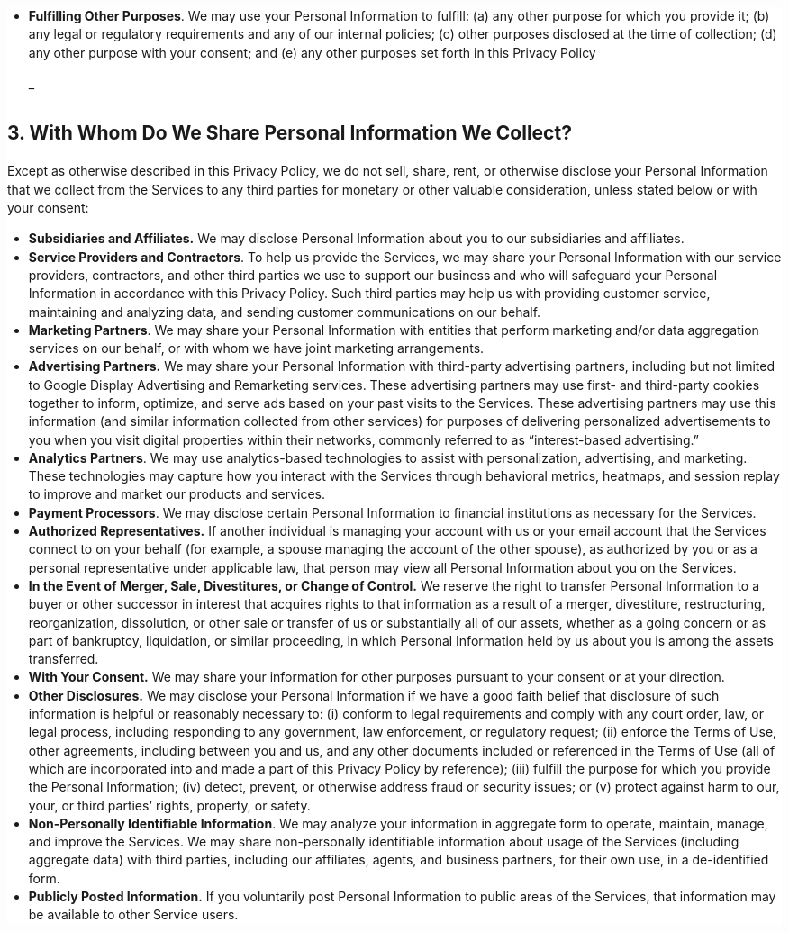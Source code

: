 * **Fulfilling Other Purposes**. We may use your Personal Information to fulfill: (a) any other purpose for which you provide it; (b) any legal or regulatory requirements and any of our internal policies; (c) other purposes disclosed at the time of collection; (d) any other purpose with your consent; and (e) any other purposes set forth in this Privacy Policy  
    
    \_
    

**3\. With Whom Do We Share Personal Information We Collect?**
--------------------------------------------------------------

Except as otherwise described in this Privacy Policy, we do not sell, share, rent, or otherwise disclose your Personal Information that we collect from the Services to any third parties for monetary or other valuable consideration, unless stated below or with your consent:  

* **Subsidiaries and Affiliates.** We may disclose Personal Information about you to our subsidiaries and affiliates.
* **Service Providers and Contractors**. To help us provide the Services, we may share your Personal Information with our service providers, contractors, and other third parties we use to support our business and who will safeguard your Personal Information in accordance with this Privacy Policy. Such third parties may help us with providing customer service, maintaining and analyzing data, and sending customer communications on our behalf.
* **Marketing Partners**. We may share your Personal Information with entities that perform marketing and/or data aggregation services on our behalf, or with whom we have joint marketing arrangements.
* **Advertising Partners.** We may share your Personal Information with third-party advertising partners, including but not limited to Google Display Advertising and Remarketing services. These advertising partners may use first- and third-party cookies together to inform, optimize, and serve ads based on your past visits to the Services. These advertising partners may use this information (and similar information collected from other services) for purposes of delivering personalized advertisements to you when you visit digital properties within their networks, commonly referred to as “interest-based advertising.”
* **Analytics Partners**. We may use analytics-based technologies to assist with personalization, advertising, and marketing. These technologies may capture how you interact with the Services through behavioral metrics, heatmaps, and session replay to improve and market our products and services.
* **Payment Processors**. We may disclose certain Personal Information to financial institutions as necessary for the Services.
* **Authorized Representatives.** If another individual is managing your account with us or your email account that the Services connect to on your behalf (for example, a spouse managing the account of the other spouse), as authorized by you or as a personal representative under applicable law, that person may view all Personal Information about you on the Services.
* **In the Event of Merger, Sale, Divestitures, or Change of Control.** We reserve the right to transfer Personal Information to a buyer or other successor in interest that acquires rights to that information as a result of a merger, divestiture, restructuring, reorganization, dissolution, or other sale or transfer of us or substantially all of our assets, whether as a going concern or as part of bankruptcy, liquidation, or similar proceeding, in which Personal Information held by us about you is among the assets transferred.
* **With Your Consent.** We may share your information for other purposes pursuant to your consent or at your direction.
* **Other Disclosures.** We may disclose your Personal Information if we have a good faith belief that disclosure of such information is helpful or reasonably necessary to: (i) conform to legal requirements and comply with any court order, law, or legal process, including responding to any government, law enforcement, or regulatory request; (ii) enforce the Terms of Use, other agreements, including between you and us, and any other documents included or referenced in the Terms of Use (all of which are incorporated into and made a part of this Privacy Policy by reference); (iii) fulfill the purpose for which you provide the Personal Information; (iv) detect, prevent, or otherwise address fraud or security issues; or (v) protect against harm to our, your, or third parties’ rights, property, or safety.
* **Non-Personally Identifiable Information**. We may analyze your information in aggregate form to operate, maintain, manage, and improve the Services. We may share non-personally identifiable information about usage of the Services (including aggregate data) with third parties, including our affiliates, agents, and business partners, for their own use, in a de-identified form.
* **Publicly Posted Information.** If you voluntarily post Personal Information to public areas of the Services, that information may be available to other Service users.  
    